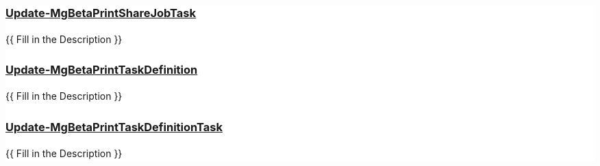 ### [Update-MgBetaPrintShareJobTask](Update-MgBetaPrintShareJobTask.md)
{{ Fill in the Description }}

### [Update-MgBetaPrintTaskDefinition](Update-MgBetaPrintTaskDefinition.md)
{{ Fill in the Description }}

### [Update-MgBetaPrintTaskDefinitionTask](Update-MgBetaPrintTaskDefinitionTask.md)
{{ Fill in the Description }}

